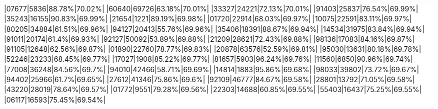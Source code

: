 |07677|5836|88.78%|70.02%|
|60640|69726|63.18%|70.01%|
|33327|24221|72.13%|70.01%|
|91403|25837|76.54%|69.99%|
|35243|16155|90.83%|69.99%|
|21654|1221|89.19%|69.98%|
|01720|22914|68.03%|69.97%|
|10075|22591|83.11%|69.97%|
|80205|34884|61.51%|69.96%|
|94127|20413|55.76%|69.96%|
|35406|18391|88.67%|69.94%|
|14534|31975|83.84%|69.94%|
|91011|20174|61.4%|69.93%|
|92127|50092|53.89%|69.88%|
|21209|28621|72.43%|69.88%|
|98136|17083|84.16%|69.87%|
|91105|12648|62.56%|69.87%|
|01890|22760|78.77%|69.83%|
|20878|63576|52.59%|69.81%|
|95030|13631|80.18%|69.78%|
|52246|23233|68.45%|69.77%|
|17027|1908|85.22%|69.77%|
|81657|5903|96.24%|69.76%|
|11560|6850|90.96%|69.74%|
|77008|36248|84.56%|69.7%|
|94010|42466|58.71%|69.69%|
|14814|1883|95.86%|69.68%|
|98033|39802|73.72%|69.67%|
|94402|25966|61.7%|69.65%|
|27612|41346|75.86%|69.6%|
|92109|46777|84.67%|69.58%|
|28801|13792|71.05%|69.58%|
|43220|28019|78.64%|69.57%|
|01772|9551|79.28%|69.56%|
|22303|14688|60.85%|69.55%|
|55403|16437|75.25%|69.55%|
|06117|16593|75.45%|69.54%|